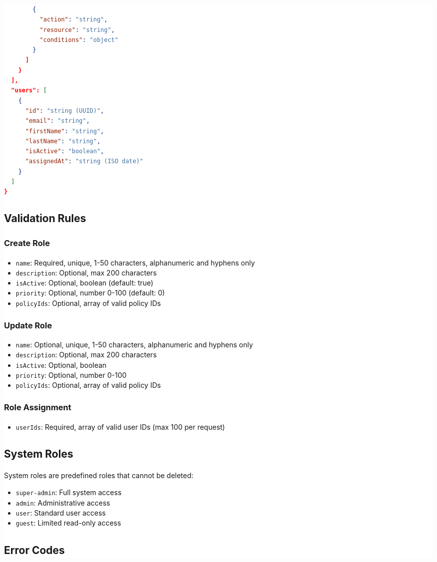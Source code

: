 ```json
        {
          "action": "string",
          "resource": "string",
          "conditions": "object"
        }
      ]
    }
  ],
  "users": [
    {
      "id": "string (UUID)",
      "email": "string",
      "firstName": "string",
      "lastName": "string",
      "isActive": "boolean",
      "assignedAt": "string (ISO date)"
    }
  ]
}
```

## Validation Rules

### Create Role
- `name`: Required, unique, 1-50 characters, alphanumeric and hyphens only
- `description`: Optional, max 200 characters
- `isActive`: Optional, boolean (default: true)
- `priority`: Optional, number 0-100 (default: 0)
- `policyIds`: Optional, array of valid policy IDs

### Update Role
- `name`: Optional, unique, 1-50 characters, alphanumeric and hyphens only
- `description`: Optional, max 200 characters
- `isActive`: Optional, boolean
- `priority`: Optional, number 0-100
- `policyIds`: Optional, array of valid policy IDs

### Role Assignment
- `userIds`: Required, array of valid user IDs (max 100 per request)

## System Roles

System roles are predefined roles that cannot be deleted:

- `super-admin`: Full system access
- `admin`: Administrative access
- `user`: Standard user access
- `guest`: Limited read-only access

## Error Codes
